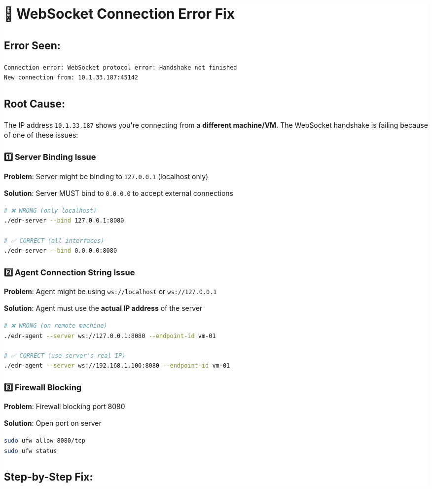# 🔧 WebSocket Connection Error Fix

## Error Seen:
```
Connection error: WebSocket protocol error: Handshake not finished
New connection from: 10.1.33.187:45142
```

## Root Cause:

The IP address `10.1.33.187` shows you're connecting from a **different machine/VM**. The WebSocket handshake is failing because of one of these issues:

### 1️⃣ Server Binding Issue

**Problem**: Server might be binding to `127.0.0.1` (localhost only)

**Solution**: Server MUST bind to `0.0.0.0` to accept external connections

```bash
# ❌ WRONG (only localhost)
./edr-server --bind 127.0.0.1:8080

# ✅ CORRECT (all interfaces)
./edr-server --bind 0.0.0.0:8080
```

### 2️⃣ Agent Connection String Issue

**Problem**: Agent might be using `ws://localhost` or `ws://127.0.0.1`

**Solution**: Agent must use the **actual IP address** of the server

```bash
# ❌ WRONG (on remote machine)
./edr-agent --server ws://127.0.0.1:8080 --endpoint-id vm-01

# ✅ CORRECT (use server's real IP)
./edr-agent --server ws://192.168.1.100:8080 --endpoint-id vm-01
```

### 3️⃣ Firewall Blocking

**Problem**: Firewall blocking port 8080

**Solution**: Open port on server

```bash
sudo ufw allow 8080/tcp
sudo ufw status
```

## Step-by-Step Fix:
